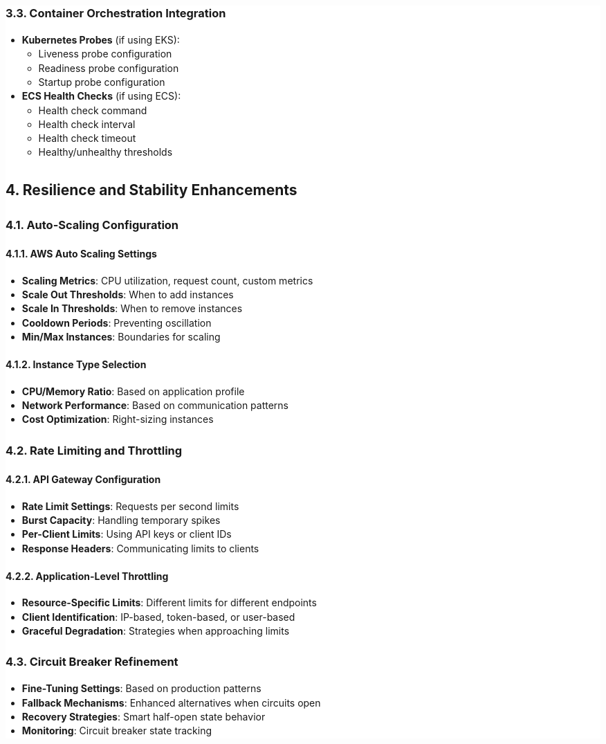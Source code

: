 ### 3.3. Container Orchestration Integration

- **Kubernetes Probes** (if using EKS):
  - Liveness probe configuration
  - Readiness probe configuration
  - Startup probe configuration
- **ECS Health Checks** (if using ECS):
  - Health check command
  - Health check interval
  - Health check timeout
  - Healthy/unhealthy thresholds

## 4. Resilience and Stability Enhancements

### 4.1. Auto-Scaling Configuration

#### 4.1.1. AWS Auto Scaling Settings

- **Scaling Metrics**: CPU utilization, request count, custom metrics
- **Scale Out Thresholds**: When to add instances
- **Scale In Thresholds**: When to remove instances
- **Cooldown Periods**: Preventing oscillation
- **Min/Max Instances**: Boundaries for scaling

#### 4.1.2. Instance Type Selection

- **CPU/Memory Ratio**: Based on application profile
- **Network Performance**: Based on communication patterns
- **Cost Optimization**: Right-sizing instances

### 4.2. Rate Limiting and Throttling

#### 4.2.1. API Gateway Configuration

- **Rate Limit Settings**: Requests per second limits
- **Burst Capacity**: Handling temporary spikes
- **Per-Client Limits**: Using API keys or client IDs
- **Response Headers**: Communicating limits to clients

#### 4.2.2. Application-Level Throttling

- **Resource-Specific Limits**: Different limits for different endpoints
- **Client Identification**: IP-based, token-based, or user-based
- **Graceful Degradation**: Strategies when approaching limits

### 4.3. Circuit Breaker Refinement

- **Fine-Tuning Settings**: Based on production patterns
- **Fallback Mechanisms**: Enhanced alternatives when circuits open
- **Recovery Strategies**: Smart half-open state behavior
- **Monitoring**: Circuit breaker state tracking
